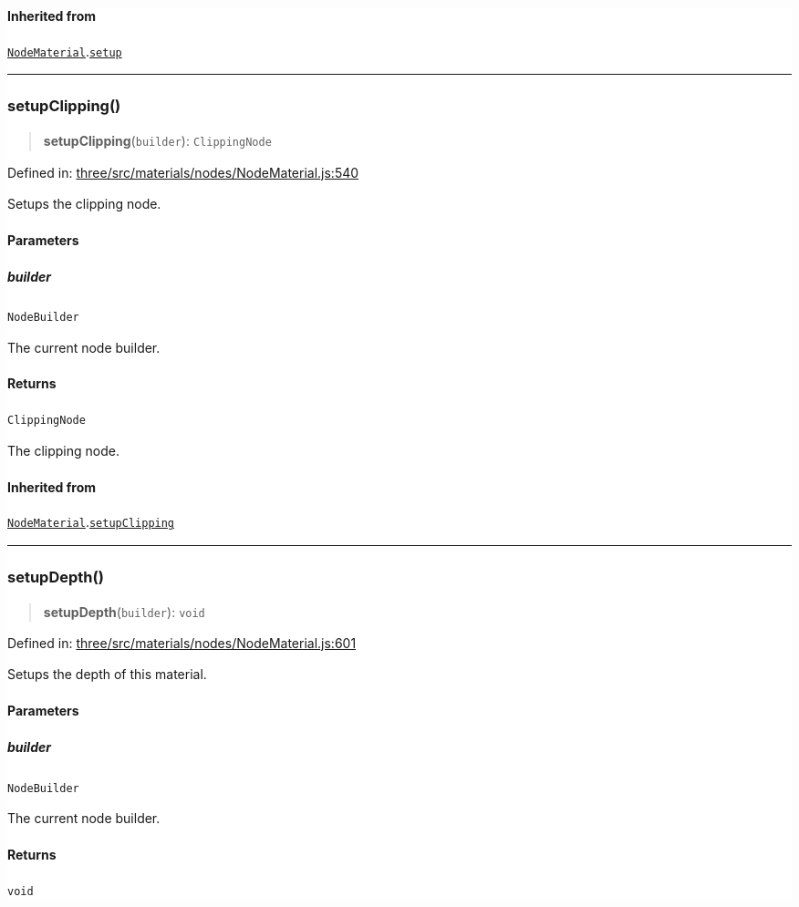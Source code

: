 #### Inherited from

[`NodeMaterial`](/reference/threewebgpu/classes/nodematerial/).[`setup`](/reference/threewebgpu/classes/nodematerial/#setup)

***

### setupClipping()

> **setupClipping**(`builder`): `ClippingNode`

Defined in: [three/src/materials/nodes/NodeMaterial.js:540](https://github.com/DefinitelyMaybe/three-i18n/blob/fa57b79433d1c349ffb23a78727299c8d4190136/three/src/materials/nodes/NodeMaterial.js#L540)

Setups the clipping node.

#### Parameters

##### builder

`NodeBuilder`

The current node builder.

#### Returns

`ClippingNode`

The clipping node.

#### Inherited from

[`NodeMaterial`](/reference/threewebgpu/classes/nodematerial/).[`setupClipping`](/reference/threewebgpu/classes/nodematerial/#setupclipping)

***

### setupDepth()

> **setupDepth**(`builder`): `void`

Defined in: [three/src/materials/nodes/NodeMaterial.js:601](https://github.com/DefinitelyMaybe/three-i18n/blob/fa57b79433d1c349ffb23a78727299c8d4190136/three/src/materials/nodes/NodeMaterial.js#L601)

Setups the depth of this material.

#### Parameters

##### builder

`NodeBuilder`

The current node builder.

#### Returns

`void`
